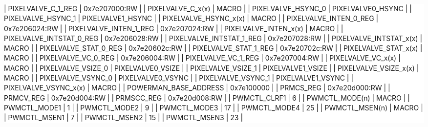 | PIXELVALVE_C_1_REG | 0x7e207000:RW |
| PIXELVALVE_C_x(x) | MACRO |
| PIXELVALVE_HSYNC_0 | PIXELVALVE0_HSYNC |
| PIXELVALVE_HSYNC_1 | PIXELVALVE1_HSYNC |
| PIXELVALVE_HSYNC_x(x) | MACRO |
| PIXELVALVE_INTEN_0_REG | 0x7e206024:RW |
| PIXELVALVE_INTEN_1_REG | 0x7e207024:RW |
| PIXELVALVE_INTEN_x(x) | MACRO |
| PIXELVALVE_INTSTAT_0_REG | 0x7e206028:RW |
| PIXELVALVE_INTSTAT_1_REG | 0x7e207028:RW |
| PIXELVALVE_INTSTAT_x(x) | MACRO |
| PIXELVALVE_STAT_0_REG | 0x7e20602c:RW |
| PIXELVALVE_STAT_1_REG | 0x7e20702c:RW |
| PIXELVALVE_STAT_x(x) | MACRO |
| PIXELVALVE_VC_0_REG | 0x7e206004:RW |
| PIXELVALVE_VC_1_REG | 0x7e207004:RW |
| PIXELVALVE_VC_x(x) | MACRO |
| PIXELVALVE_VSIZE_0 | PIXELVALVE0_VSIZE |
| PIXELVALVE_VSIZE_1 | PIXELVALVE1_VSIZE |
| PIXELVALVE_VSIZE_x(x) | MACRO |
| PIXELVALVE_VSYNC_0 | PIXELVALVE0_VSYNC |
| PIXELVALVE_VSYNC_1 | PIXELVALVE1_VSYNC |
| PIXELVALVE_VSYNC_x(x) | MACRO |
| POWERMAN_BASE_ADDRESS | 0x7e100000 |
| PRMCS_REG | 0x7e20d000:RW |
| PRMCV_REG | 0x7e20d004:RW |
| PRMSCC_REG | 0x7e20d008:RW |
| PWMCTL_CLRF1 | 6 |
| PWMCTL_MODE(n) | MACRO |
| PWMCTL_MODE1 | 1 |
| PWMCTL_MODE2 | 9 |
| PWMCTL_MODE3 | 17 |
| PWMCTL_MODE4 | 25 |
| PWMCTL_MSEN(n) | MACRO |
| PWMCTL_MSEN1 | 7 |
| PWMCTL_MSEN2 | 15 |
| PWMCTL_MSEN3 | 23 |